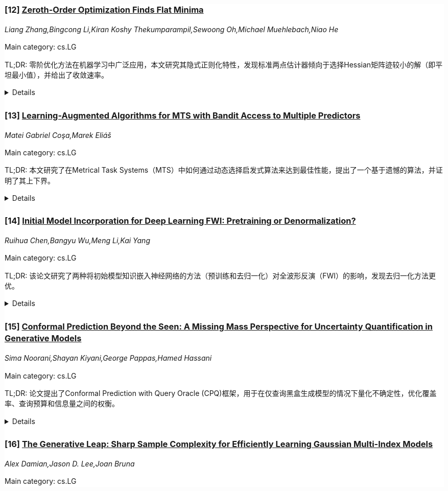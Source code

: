 ### [12] [Zeroth-Order Optimization Finds Flat Minima](https://arxiv.org/abs/2506.05454)
*Liang Zhang,Bingcong Li,Kiran Koshy Thekumparampil,Sewoong Oh,Michael Muehlebach,Niao He*

Main category: cs.LG

TL;DR: 零阶优化方法在机器学习中广泛应用，本文研究其隐式正则化特性，发现标准两点估计器倾向于选择Hessian矩阵迹较小的解（即平坦最小值），并给出了收敛速率。


<details><summary>Details</summary></details>


### [13] [Learning-Augmented Algorithms for MTS with Bandit Access to Multiple Predictors](https://arxiv.org/abs/2506.05479)
*Matei Gabriel Coşa,Marek Eliáš*

Main category: cs.LG

TL;DR: 本文研究了在Metrical Task Systems（MTS）中如何通过动态选择启发式算法来达到最佳性能，提出了一个基于遗憾的算法，并证明了其上下界。


<details><summary>Details</summary></details>


### [14] [Initial Model Incorporation for Deep Learning FWI: Pretraining or Denormalization?](https://arxiv.org/abs/2506.05484)
*Ruihua Chen,Bangyu Wu,Meng Li,Kai Yang*

Main category: cs.LG

TL;DR: 该论文研究了两种将初始模型知识嵌入神经网络的方法（预训练和去归一化）对全波形反演（FWI）的影响，发现去归一化方法更优。


<details><summary>Details</summary></details>


### [15] [Conformal Prediction Beyond the Seen: A Missing Mass Perspective for Uncertainty Quantification in Generative Models](https://arxiv.org/abs/2506.05497)
*Sima Noorani,Shayan Kiyani,George Pappas,Hamed Hassani*

Main category: cs.LG

TL;DR: 论文提出了Conformal Prediction with Query Oracle (CPQ)框架，用于在仅查询黑盒生成模型的情况下量化不确定性，优化覆盖率、查询预算和信息量之间的权衡。


<details><summary>Details</summary></details>


### [16] [The Generative Leap: Sharp Sample Complexity for Efficiently Learning Gaussian Multi-Index Models](https://arxiv.org/abs/2506.05500)
*Alex Damian,Jason D. Lee,Joan Bruna*

Main category: cs.LG
